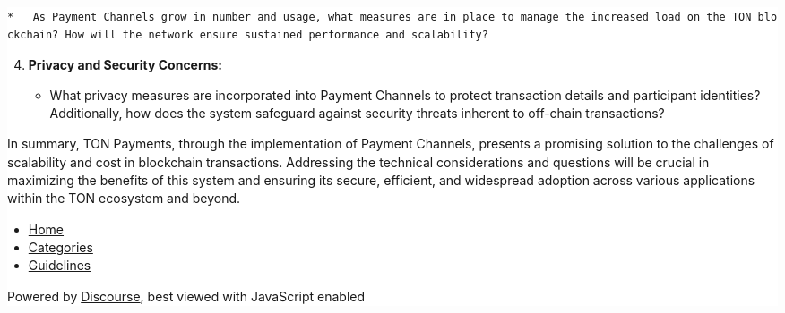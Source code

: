     *   As Payment Channels grow in number and usage, what measures are in place to manage the increased load on the TON blockchain? How will the network ensure sustained performance and scalability?
4.  **Privacy and Security Concerns:**
    
    *   What privacy measures are incorporated into Payment Channels to protect transaction details and participant identities? Additionally, how does the system safeguard against security threats inherent to off-chain transactions?

In summary, TON Payments, through the implementation of Payment Channels, presents a promising solution to the challenges of scalability and cost in blockchain transactions. Addressing the technical considerations and questions will be crucial in maximizing the benefits of this system and ensuring its secure, efficient, and widespread adoption across various applications within the TON ecosystem and beyond.

 

*   [Home](/)
*   [Categories](/categories)
*   [Guidelines](/guidelines)

Powered by [Discourse](https://www.discourse.org), best viewed with JavaScript enabled